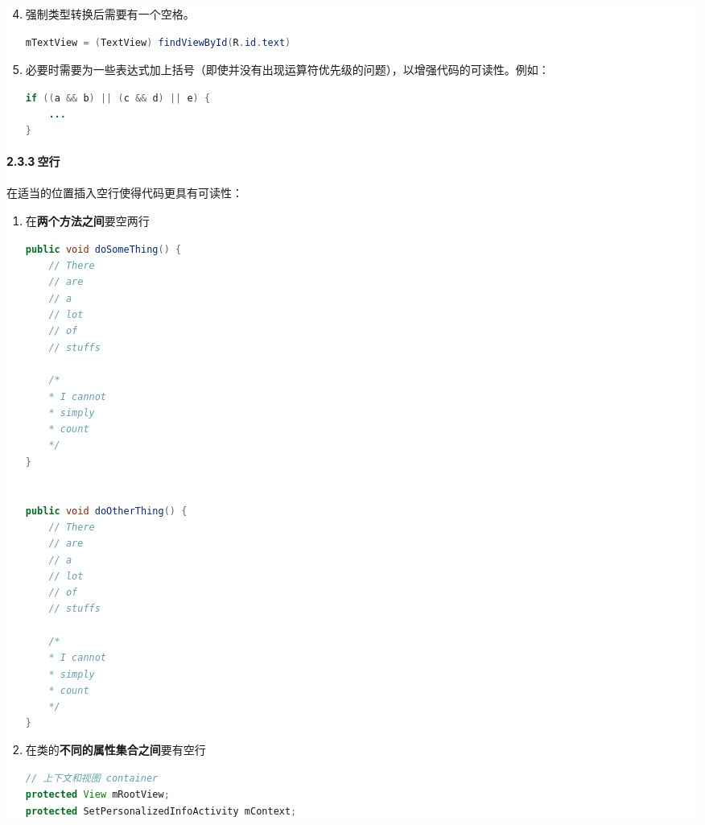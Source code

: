  4. 强制类型转换后需要有一个空格。

    ```java
    mTextView = (TextView) findViewById(R.id.text)
    ```

 5. 必要时需要为一些表达式加上括号（即使并没有出现运算符优先级的问题），以增强代码的可读性。例如：

    ```java
    if ((a && b) || (c && d) || e) {
        ...
    }
    ```

#### 2.3.3 空行

在适当的位置插入空行使得代码更具有可读性：

1. 在**两个方法之间**要空两行

    ```java
    public void doSomeThing() {
        // There
        // are
        // a
        // lot
        // of
        // stuffs

        /*
        * I cannot
        * simply
        * count
        */
    }


    public void doOtherThing() {
        // There
        // are
        // a
        // lot
        // of
        // stuffs

        /*
        * I cannot
        * simply
        * count
        */
    }
    ```

2. 在类的**不同的属性集合之间**要有空行

    ```java
    // 上下文和视图 container
    protected View mRootView;
    protected SetPersonalizedInfoActivity mContext;
